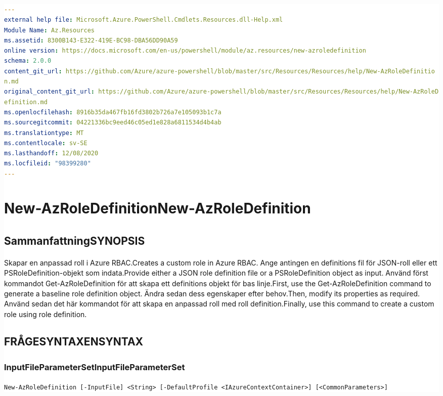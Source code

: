 ```yaml
---
external help file: Microsoft.Azure.PowerShell.Cmdlets.Resources.dll-Help.xml
Module Name: Az.Resources
ms.assetid: 8300B143-E322-419E-BC98-DBA56DD90A59
online version: https://docs.microsoft.com/en-us/powershell/module/az.resources/new-azroledefinition
schema: 2.0.0
content_git_url: https://github.com/Azure/azure-powershell/blob/master/src/Resources/Resources/help/New-AzRoleDefinition.md
original_content_git_url: https://github.com/Azure/azure-powershell/blob/master/src/Resources/Resources/help/New-AzRoleDefinition.md
ms.openlocfilehash: 8916b35da467fb16fd3802b726a7e105093b1c7a
ms.sourcegitcommit: 04221336bc9eed46c05ed1e828a6811534d4b4ab
ms.translationtype: MT
ms.contentlocale: sv-SE
ms.lasthandoff: 12/08/2020
ms.locfileid: "98399280"
---
```

# <span data-ttu-id="00ce9-101">New-AzRoleDefinition</span><span class="sxs-lookup"><span data-stu-id="00ce9-101">New-AzRoleDefinition</span></span>

## <span data-ttu-id="00ce9-102">Sammanfattning</span><span class="sxs-lookup"><span data-stu-id="00ce9-102">SYNOPSIS</span></span>
<span data-ttu-id="00ce9-103">Skapar en anpassad roll i Azure RBAC.</span><span class="sxs-lookup"><span data-stu-id="00ce9-103">Creates a custom role in Azure RBAC.</span></span>
<span data-ttu-id="00ce9-104">Ange antingen en definitions fil för JSON-roll eller ett PSRoleDefinition-objekt som indata.</span><span class="sxs-lookup"><span data-stu-id="00ce9-104">Provide either a JSON role definition file or a PSRoleDefinition object as input.</span></span>
<span data-ttu-id="00ce9-105">Använd först kommandot Get-AzRoleDefinition för att skapa ett definitions objekt för bas linje.</span><span class="sxs-lookup"><span data-stu-id="00ce9-105">First, use the Get-AzRoleDefinition command to generate a baseline role definition object.</span></span>
<span data-ttu-id="00ce9-106">Ändra sedan dess egenskaper efter behov.</span><span class="sxs-lookup"><span data-stu-id="00ce9-106">Then, modify its properties as required.</span></span>
<span data-ttu-id="00ce9-107">Använd sedan det här kommandot för att skapa en anpassad roll med roll definition.</span><span class="sxs-lookup"><span data-stu-id="00ce9-107">Finally, use this command to create a custom role using role definition.</span></span>

## <span data-ttu-id="00ce9-108">FRÅGESYNTAXEN</span><span class="sxs-lookup"><span data-stu-id="00ce9-108">SYNTAX</span></span>

### <span data-ttu-id="00ce9-109">InputFileParameterSet</span><span class="sxs-lookup"><span data-stu-id="00ce9-109">InputFileParameterSet</span></span>
```
New-AzRoleDefinition [-InputFile] <String> [-DefaultProfile <IAzureContextContainer>] [<CommonParameters>]
```
